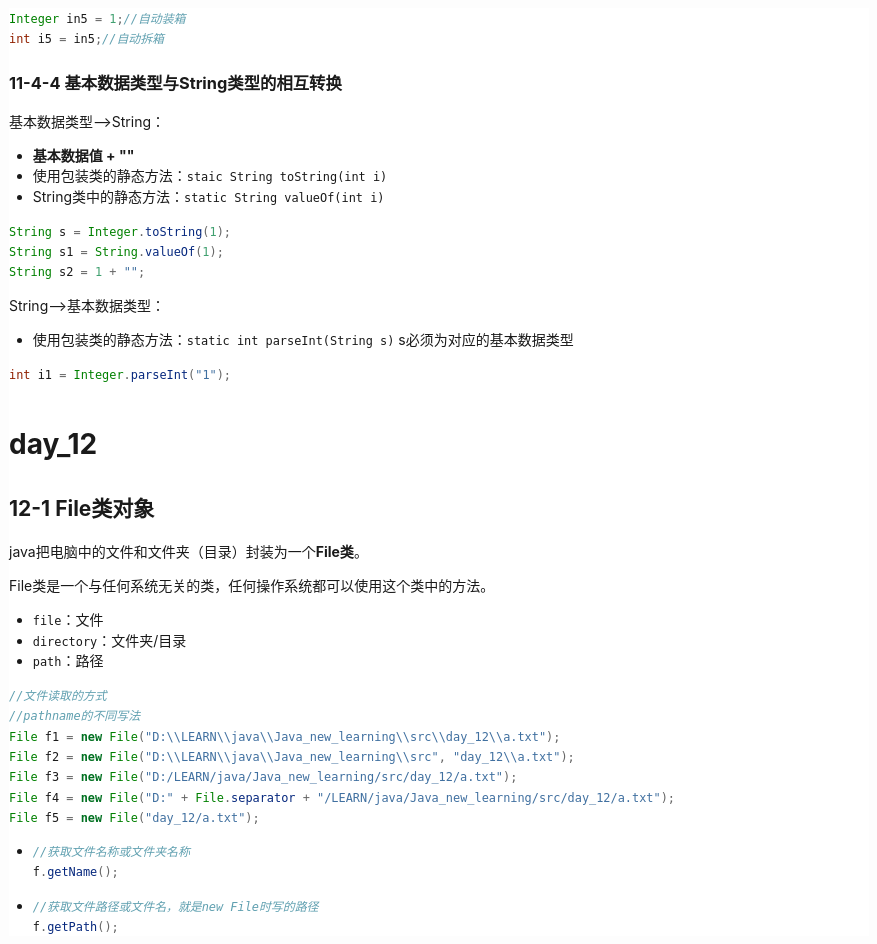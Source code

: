 ```java
Integer in5 = 1;//自动装箱
int i5 = in5;//自动拆箱
```

### 11-4-4 基本数据类型与String类型的相互转换

基本数据类型-->String：

+ **基本数据值 + ""**
+ 使用包装类的静态方法：`staic String toString(int i)`
+ String类中的静态方法：`static String valueOf(int i)`

```java
String s = Integer.toString(1);
String s1 = String.valueOf(1);
String s2 = 1 + "";
```

String-->基本数据类型：

+ 使用包装类的静态方法：`static int parseInt(String s)` s必须为对应的基本数据类型

```java
int i1 = Integer.parseInt("1");
```

# day_12

## 12-1 File类对象

java把电脑中的文件和文件夹（目录）封装为一个**File类**。

File类是一个与任何系统无关的类，任何操作系统都可以使用这个类中的方法。

+ `file`：文件
+ `directory`：文件夹/目录
+ `path`：路径

```java
//文件读取的方式
//pathname的不同写法
File f1 = new File("D:\\LEARN\\java\\Java_new_learning\\src\\day_12\\a.txt");
File f2 = new File("D:\\LEARN\\java\\Java_new_learning\\src", "day_12\\a.txt");
File f3 = new File("D:/LEARN/java/Java_new_learning/src/day_12/a.txt");
File f4 = new File("D:" + File.separator + "/LEARN/java/Java_new_learning/src/day_12/a.txt");
File f5 = new File("day_12/a.txt");
```

+ ```java
  //获取文件名称或文件夹名称
  f.getName();
  ```

+ ```java
  //获取文件路径或文件名，就是new File时写的路径
  f.getPath();
  ```
